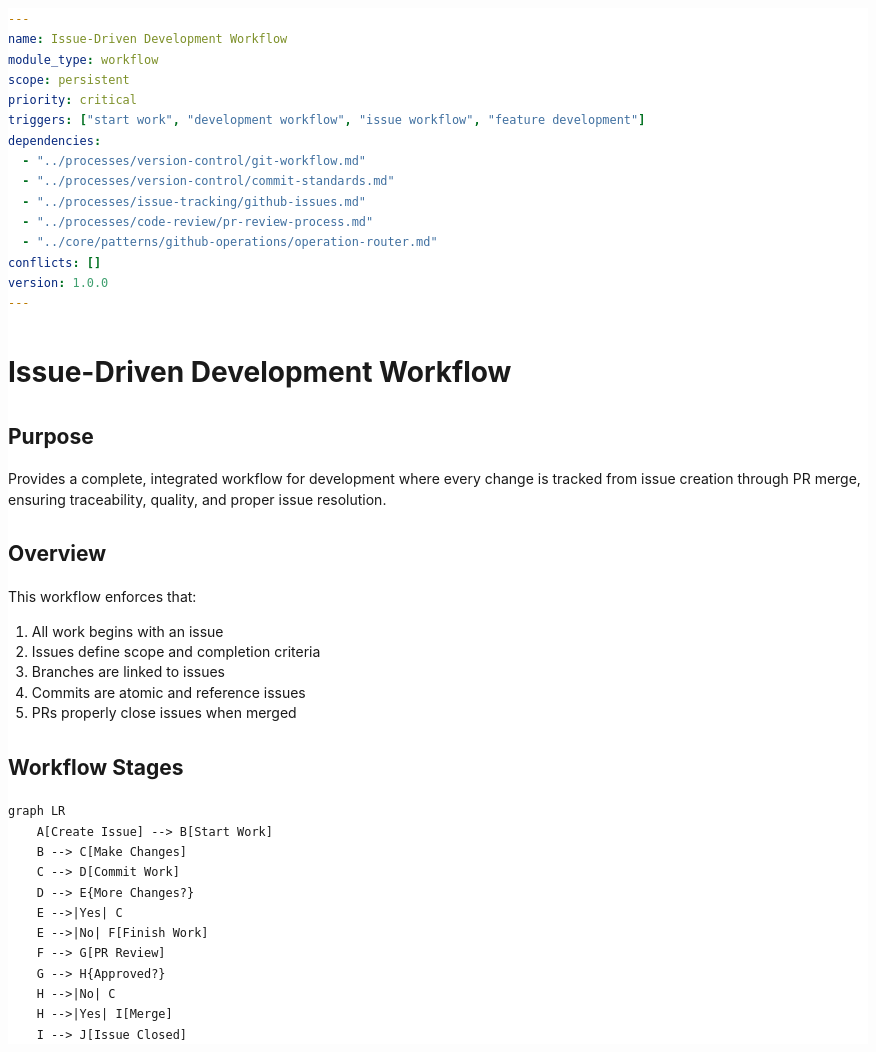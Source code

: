 ```yaml
---
name: Issue-Driven Development Workflow
module_type: workflow
scope: persistent
priority: critical
triggers: ["start work", "development workflow", "issue workflow", "feature development"]
dependencies:
  - "../processes/version-control/git-workflow.md"
  - "../processes/version-control/commit-standards.md"
  - "../processes/issue-tracking/github-issues.md"
  - "../processes/code-review/pr-review-process.md"
  - "../core/patterns/github-operations/operation-router.md"
conflicts: []
version: 1.0.0
---
```


# Issue-Driven Development Workflow

## Purpose
Provides a complete, integrated workflow for development where every change is tracked from issue creation through PR merge, ensuring traceability, quality, and proper issue resolution.

## Overview
This workflow enforces that:
1. All work begins with an issue
2. Issues define scope and completion criteria
3. Branches are linked to issues
4. Commits are atomic and reference issues
5. PRs properly close issues when merged

## Workflow Stages

```mermaid
graph LR
    A[Create Issue] --> B[Start Work]
    B --> C[Make Changes]
    C --> D[Commit Work]
    D --> E{More Changes?}
    E -->|Yes| C
    E -->|No| F[Finish Work]
    F --> G[PR Review]
    G --> H{Approved?}
    H -->|No| C
    H -->|Yes| I[Merge]
    I --> J[Issue Closed]
```
